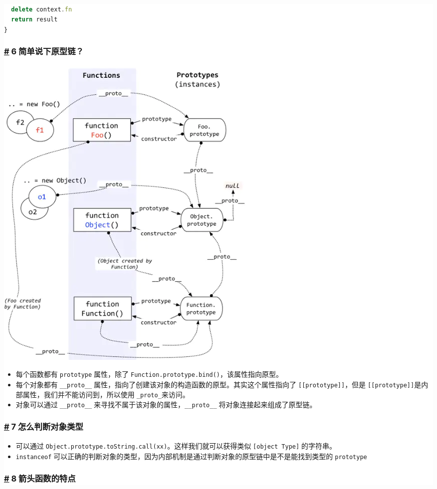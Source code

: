 ```javascript
  delete context.fn
  return result
}
```


### [#](#_6-简单说下原型链？) 6 简单说下原型链？

![](./原型链.png)

*   每个函数都有 `prototype` 属性，除了 `Function.prototype.bind()`，该属性指向原型。
*   每个对象都有 `__proto__` 属性，指向了创建该对象的构造函数的原型。其实这个属性指向了 `[[prototype]]`，但是 `[[prototype]]`是内部属性，我们并不能访问到，所以使用 `_proto_`来访问。
*   对象可以通过 `__proto__` 来寻找不属于该对象的属性，`__proto__` 将对象连接起来组成了原型链。

### [#](#_7-怎么判断对象类型) 7 怎么判断对象类型

*   可以通过 `Object.prototype.toString.call(xx)`。这样我们就可以获得类似 `[object Type]` 的字符串。
*   `instanceof` 可以正确的判断对象的类型，因为内部机制是通过判断对象的原型链中是不是能找到类型的 `prototype`

### [#](#_8-箭头函数的特点) 8 箭头函数的特点
